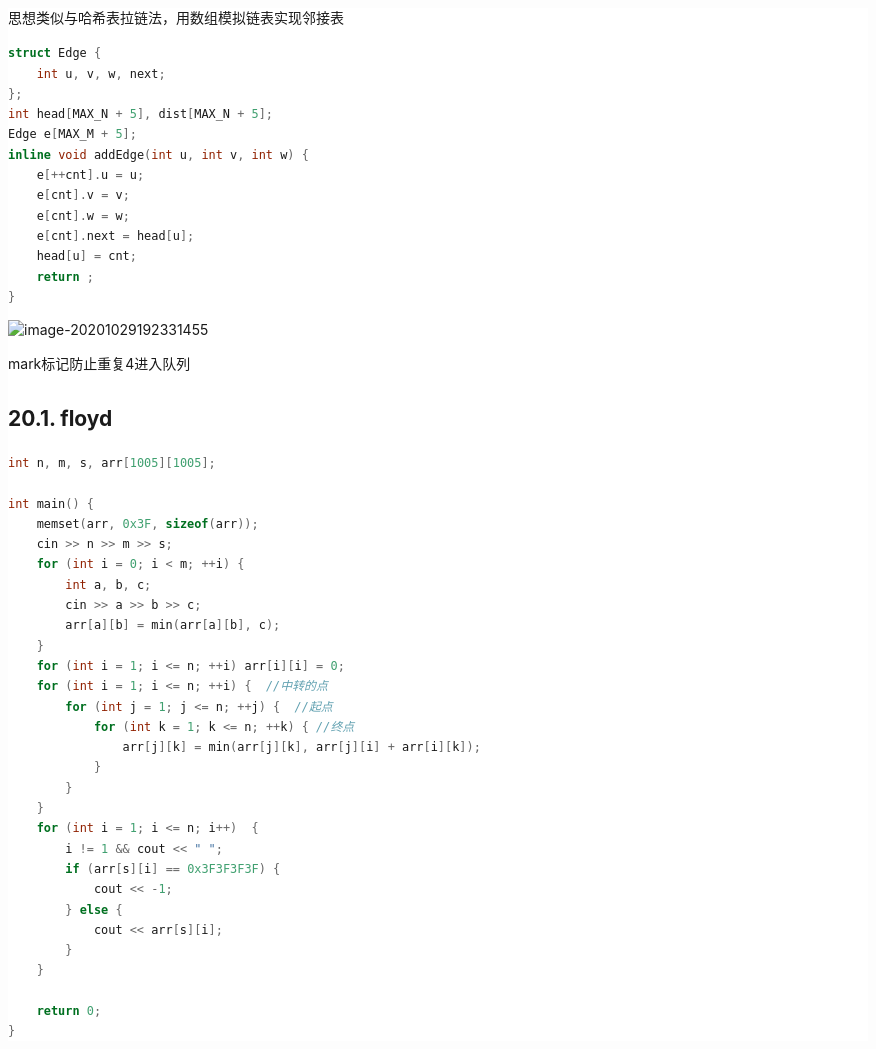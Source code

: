    思想类似与哈希表拉链法，用数组模拟链表实现邻接表



```cpp
struct Edge {
    int u, v, w, next;
};
int head[MAX_N + 5], dist[MAX_N + 5];
Edge e[MAX_M + 5];
inline void addEdge(int u, int v, int w) {
    e[++cnt].u = u;
    e[cnt].v = v;
    e[cnt].w = w;
    e[cnt].next = head[u];
    head[u] = cnt;
    return ;
}

```





![image-20201029192331455](/Image/C1.Algorithm-photo/image-20201029192331455.png)

mark标记防止重复4进入队列





## 20.1. floyd

```cpp
int n, m, s, arr[1005][1005];

int main() {
    memset(arr, 0x3F, sizeof(arr));
    cin >> n >> m >> s;
    for (int i = 0; i < m; ++i) {
        int a, b, c;
        cin >> a >> b >> c;
        arr[a][b] = min(arr[a][b], c);
    }
    for (int i = 1; i <= n; ++i) arr[i][i] = 0;
    for (int i = 1; i <= n; ++i) {  //中转的点
        for (int j = 1; j <= n; ++j) {  //起点
            for (int k = 1; k <= n; ++k) { //终点
                arr[j][k] = min(arr[j][k], arr[j][i] + arr[i][k]);
            }
        }
    }
    for (int i = 1; i <= n; i++)  {
        i != 1 && cout << " ";
        if (arr[s][i] == 0x3F3F3F3F) {
            cout << -1;
        } else {
            cout << arr[s][i];
        }
    }

    return 0;
}

```
